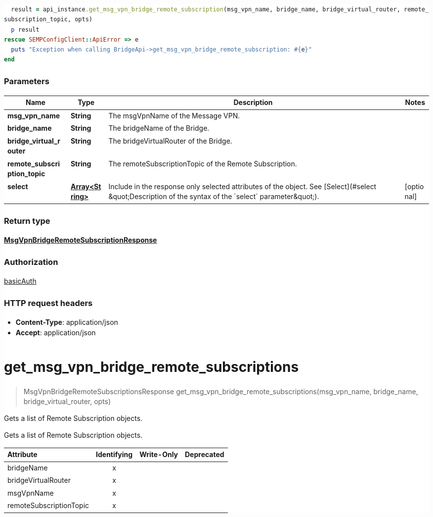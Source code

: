 ```ruby
  result = api_instance.get_msg_vpn_bridge_remote_subscription(msg_vpn_name, bridge_name, bridge_virtual_router, remote_subscription_topic, opts)
  p result
rescue SEMPConfigClient::ApiError => e
  puts "Exception when calling BridgeApi->get_msg_vpn_bridge_remote_subscription: #{e}"
end
```

### Parameters

Name | Type | Description  | Notes
------------- | ------------- | ------------- | -------------
 **msg_vpn_name** | **String**| The msgVpnName of the Message VPN. | 
 **bridge_name** | **String**| The bridgeName of the Bridge. | 
 **bridge_virtual_router** | **String**| The bridgeVirtualRouter of the Bridge. | 
 **remote_subscription_topic** | **String**| The remoteSubscriptionTopic of the Remote Subscription. | 
 **select** | [**Array&lt;String&gt;**](String.md)| Include in the response only selected attributes of the object. See [Select](#select \&quot;Description of the syntax of the &#x60;select&#x60; parameter\&quot;). | [optional] 

### Return type

[**MsgVpnBridgeRemoteSubscriptionResponse**](MsgVpnBridgeRemoteSubscriptionResponse.md)

### Authorization

[basicAuth](../README.md#basicAuth)

### HTTP request headers

 - **Content-Type**: application/json
 - **Accept**: application/json



# **get_msg_vpn_bridge_remote_subscriptions**
> MsgVpnBridgeRemoteSubscriptionsResponse get_msg_vpn_bridge_remote_subscriptions(msg_vpn_name, bridge_name, bridge_virtual_router, opts)

Gets a list of Remote Subscription objects.

Gets a list of Remote Subscription objects.


Attribute|Identifying|Write-Only|Deprecated
:---|:---:|:---:|:---:
bridgeName|x||
bridgeVirtualRouter|x||
msgVpnName|x||
remoteSubscriptionTopic|x||


